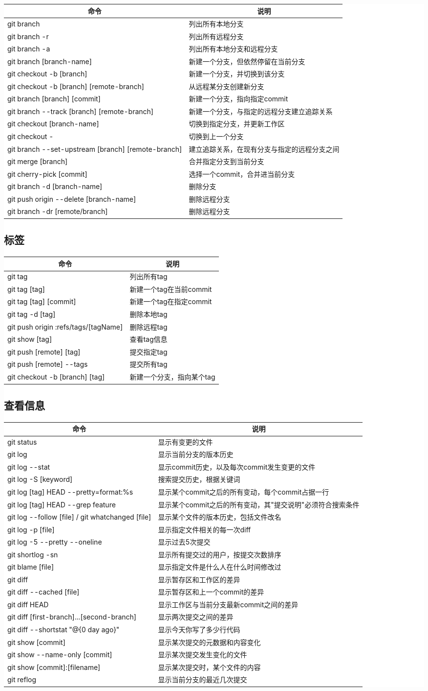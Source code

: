 命令 | 说明
-----|---
git branch | 列出所有本地分支
git branch -r | 列出所有远程分支
git branch -a | 列出所有本地分支和远程分支
git branch [branch-name] | 新建一个分支，但依然停留在当前分支
git checkout -b [branch] | 新建一个分支，并切换到该分支
git checkout -b [branch] [remote-branch] | 从远程某分支创建新分支
git branch [branch] [commit] | 新建一个分支，指向指定commit
git branch --track [branch] [remote-branch] | 新建一个分支，与指定的远程分支建立追踪关系
git checkout [branch-name] | 切换到指定分支，并更新工作区
git checkout - | 切换到上一个分支
git branch --set-upstream [branch] [remote-branch] | 建立追踪关系，在现有分支与指定的远程分支之间
git merge [branch] | 合并指定分支到当前分支
git cherry-pick [commit] | 选择一个commit，合并进当前分支
git branch -d [branch-name] | 删除分支
git push origin --delete [branch-name] | 删除远程分支
git branch -dr [remote/branch] | 删除远程分支

## 标签

命令 | 说明
-----|---
git tag | 列出所有tag
git tag [tag] | 新建一个tag在当前commit
git tag [tag] [commit] | 新建一个tag在指定commit
git tag -d [tag] | 删除本地tag
git push origin :refs/tags/[tagName] | 删除远程tag
git show [tag] | 查看tag信息
git push [remote] [tag] | 提交指定tag
git push [remote] --tags | 提交所有tag
git checkout -b [branch] [tag] | 新建一个分支，指向某个tag

## 查看信息

命令 | 说明
-----|---
git status | 显示有变更的文件
git log | 显示当前分支的版本历史
git log --stat | 显示commit历史，以及每次commit发生变更的文件
git log -S [keyword] | 搜索提交历史，根据关键词
git log [tag] HEAD --pretty=format:%s | 显示某个commit之后的所有变动，每个commit占据一行
git log [tag] HEAD --grep feature | 显示某个commit之后的所有变动，其"提交说明"必须符合搜索条件
git log --follow [file] / git whatchanged [file] | 显示某个文件的版本历史，包括文件改名
git log -p [file] | 显示指定文件相关的每一次diff
git log -5 --pretty --oneline | 显示过去5次提交
git shortlog -sn | 显示所有提交过的用户，按提交次数排序
git blame [file] | 显示指定文件是什么人在什么时间修改过
git diff | 显示暂存区和工作区的差异
git diff --cached [file] | 显示暂存区和上一个commit的差异
git diff HEAD | 显示工作区与当前分支最新commit之间的差异
git diff [first-branch]...[second-branch] | 显示两次提交之间的差异
git diff --shortstat "@{0 day ago}" | 显示今天你写了多少行代码
git show [commit] | 显示某次提交的元数据和内容变化
git show --name-only [commit] | 显示某次提交发生变化的文件
git show [commit]:[filename] | 显示某次提交时，某个文件的内容
git reflog | 显示当前分支的最近几次提交
